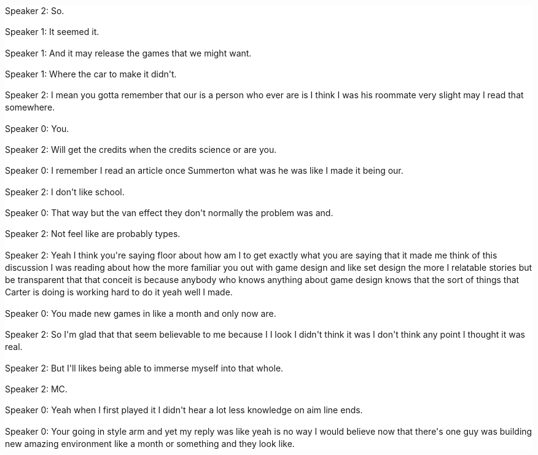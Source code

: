 Speaker 2:
    So.

Speaker 1:
    It seemed it.

Speaker 1:
    And it may release the games that we might want.

Speaker 1:
    Where the car to make it didn't.

Speaker 2:
    I mean you gotta remember that our is a person who ever are is I think I was his roommate very slight may I read that somewhere.

Speaker 0:
    You.

Speaker 2:
    Will get the credits when the credits science or are you.

Speaker 0:
    I remember I read an article once Summerton what was he was like I made it being our.

Speaker 2:
    I don't like school.

Speaker 0:
    That way but the van effect they don't normally the problem was and.

Speaker 2:
    Not feel like are probably types.

Speaker 2:
    Yeah I think you're saying floor about how am I to get exactly what you are saying that it made me think of this discussion I was reading about how the more familiar you out with game design and like set design the more I relatable stories but be transparent that that conceit is because anybody who knows anything about game design knows that the sort of things that Carter is doing is working hard to do it yeah well I made.

Speaker 0:
    You made new games in like a month and only now are.

Speaker 2:
    So I'm glad that that seem believable to me because I I look I didn't think it was I don't think any point I thought it was real.

Speaker 2:
    But I'll likes being able to immerse myself into that whole.

Speaker 2:
    MC.

Speaker 0:
    Yeah when I first played it I didn't hear a lot less knowledge on aim line ends.

Speaker 0:
    Your going in style arm and yet my reply was like yeah is no way I would believe now that there's one guy was building new amazing environment like a month or something and they look like.
